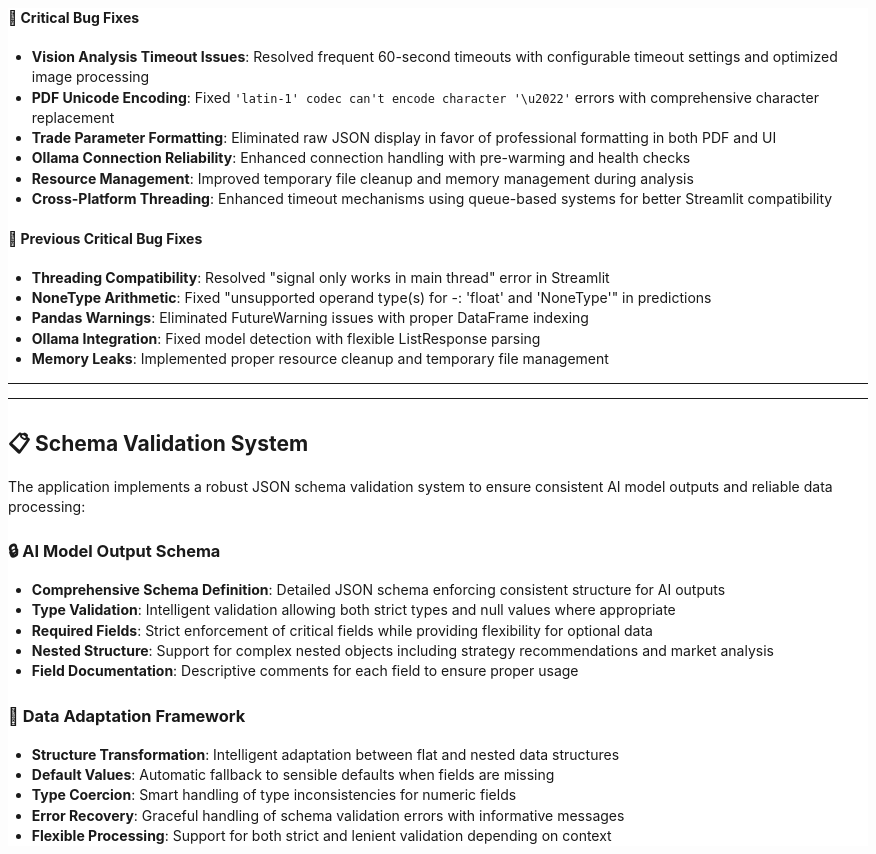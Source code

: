 #### 🐛 **Critical Bug Fixes**

- **Vision Analysis Timeout Issues**: Resolved frequent 60-second timeouts with configurable timeout settings and optimized image processing
- **PDF Unicode Encoding**: Fixed `'latin-1' codec can't encode character '\u2022'` errors with comprehensive character replacement
- **Trade Parameter Formatting**: Eliminated raw JSON display in favor of professional formatting in both PDF and UI
- **Ollama Connection Reliability**: Enhanced connection handling with pre-warming and health checks
- **Resource Management**: Improved temporary file cleanup and memory management during analysis
- **Cross-Platform Threading**: Enhanced timeout mechanisms using queue-based systems for better Streamlit compatibility

#### 🐛 **Previous Critical Bug Fixes**

- **Threading Compatibility**: Resolved "signal only works in main thread" error in Streamlit
- **NoneType Arithmetic**: Fixed "unsupported operand type(s) for -: 'float' and 'NoneType'" in predictions
- **Pandas Warnings**: Eliminated FutureWarning issues with proper DataFrame indexing
- **Ollama Integration**: Fixed model detection with flexible ListResponse parsing
- **Memory Leaks**: Implemented proper resource cleanup and temporary file management

---



---

## 📋 **Schema Validation System**

The application implements a robust JSON schema validation system to ensure consistent AI model outputs and reliable data processing:

### 🔒 **AI Model Output Schema**

- **Comprehensive Schema Definition**: Detailed JSON schema enforcing consistent structure for AI outputs
- **Type Validation**: Intelligent validation allowing both strict types and null values where appropriate
- **Required Fields**: Strict enforcement of critical fields while providing flexibility for optional data
- **Nested Structure**: Support for complex nested objects including strategy recommendations and market analysis
- **Field Documentation**: Descriptive comments for each field to ensure proper usage

### 🔄 **Data Adaptation Framework**

- **Structure Transformation**: Intelligent adaptation between flat and nested data structures
- **Default Values**: Automatic fallback to sensible defaults when fields are missing
- **Type Coercion**: Smart handling of type inconsistencies for numeric fields
- **Error Recovery**: Graceful handling of schema validation errors with informative messages
- **Flexible Processing**: Support for both strict and lenient validation depending on context
